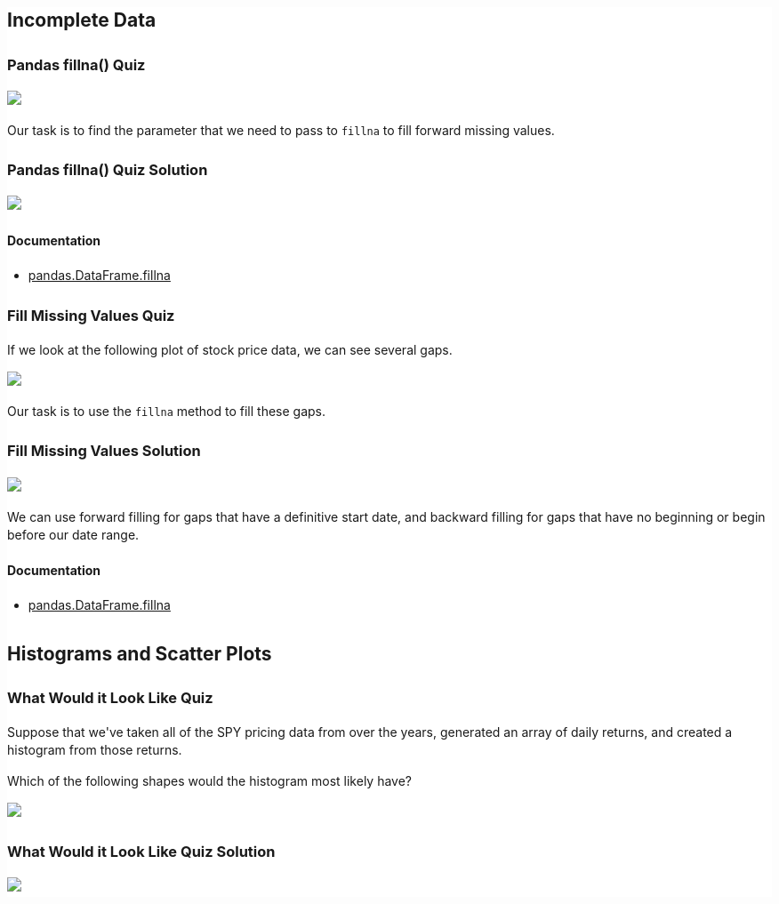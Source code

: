 ## Incomplete Data

### Pandas fillna() Quiz

![](https://assets.omscs.io/notes/2020-01-14-00-38-50.png)

Our task is to find the parameter that we need to pass to `fillna` to fill forward missing values.

### Pandas fillna() Quiz Solution

![](https://assets.omscs.io/notes/2020-01-14-00-40-02.png)

#### Documentation
- [pandas.DataFrame.fillna](https://pandas.pydata.org/pandas-docs/stable/reference/api/pandas.DataFrame.fillna.html)

### Fill Missing Values Quiz

If we look at the following plot of stock price data, we can see several gaps.

![](https://assets.omscs.io/notes/2020-01-14-00-50-55.png)

Our task is to use the `fillna` method to fill these gaps.

### Fill Missing Values Solution

![](https://assets.omscs.io/notes/2020-01-14-00-52-39.png)

We can use forward filling for gaps that have a definitive start date, and backward filling for gaps that have no beginning or begin before our date range.

#### Documentation
- [pandas.DataFrame.fillna](https://pandas.pydata.org/pandas-docs/stable/reference/api/pandas.DataFrame.fillna.html)

## Histograms and Scatter Plots

### What Would it Look Like Quiz

Suppose that we've taken all of the SPY pricing data from over the years, generated an array of daily returns, and created a histogram from those returns.

Which of the following shapes would the histogram most likely have?

![](https://assets.omscs.io/notes/2020-01-14-21-45-58.png)

### What Would it Look Like Quiz Solution

![](https://assets.omscs.io/notes/2020-01-14-21-46-20.png)
